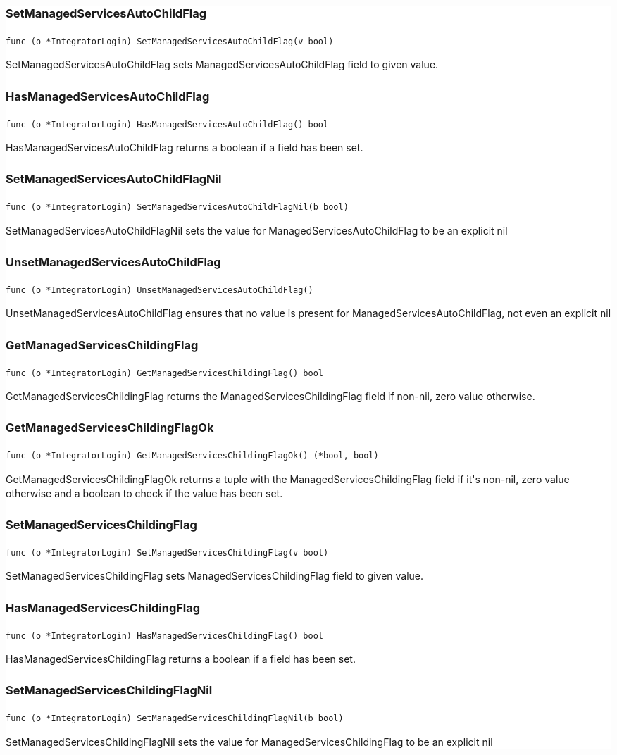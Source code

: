 ### SetManagedServicesAutoChildFlag

`func (o *IntegratorLogin) SetManagedServicesAutoChildFlag(v bool)`

SetManagedServicesAutoChildFlag sets ManagedServicesAutoChildFlag field to given value.

### HasManagedServicesAutoChildFlag

`func (o *IntegratorLogin) HasManagedServicesAutoChildFlag() bool`

HasManagedServicesAutoChildFlag returns a boolean if a field has been set.

### SetManagedServicesAutoChildFlagNil

`func (o *IntegratorLogin) SetManagedServicesAutoChildFlagNil(b bool)`

 SetManagedServicesAutoChildFlagNil sets the value for ManagedServicesAutoChildFlag to be an explicit nil

### UnsetManagedServicesAutoChildFlag
`func (o *IntegratorLogin) UnsetManagedServicesAutoChildFlag()`

UnsetManagedServicesAutoChildFlag ensures that no value is present for ManagedServicesAutoChildFlag, not even an explicit nil
### GetManagedServicesChildingFlag

`func (o *IntegratorLogin) GetManagedServicesChildingFlag() bool`

GetManagedServicesChildingFlag returns the ManagedServicesChildingFlag field if non-nil, zero value otherwise.

### GetManagedServicesChildingFlagOk

`func (o *IntegratorLogin) GetManagedServicesChildingFlagOk() (*bool, bool)`

GetManagedServicesChildingFlagOk returns a tuple with the ManagedServicesChildingFlag field if it's non-nil, zero value otherwise
and a boolean to check if the value has been set.

### SetManagedServicesChildingFlag

`func (o *IntegratorLogin) SetManagedServicesChildingFlag(v bool)`

SetManagedServicesChildingFlag sets ManagedServicesChildingFlag field to given value.

### HasManagedServicesChildingFlag

`func (o *IntegratorLogin) HasManagedServicesChildingFlag() bool`

HasManagedServicesChildingFlag returns a boolean if a field has been set.

### SetManagedServicesChildingFlagNil

`func (o *IntegratorLogin) SetManagedServicesChildingFlagNil(b bool)`

 SetManagedServicesChildingFlagNil sets the value for ManagedServicesChildingFlag to be an explicit nil
